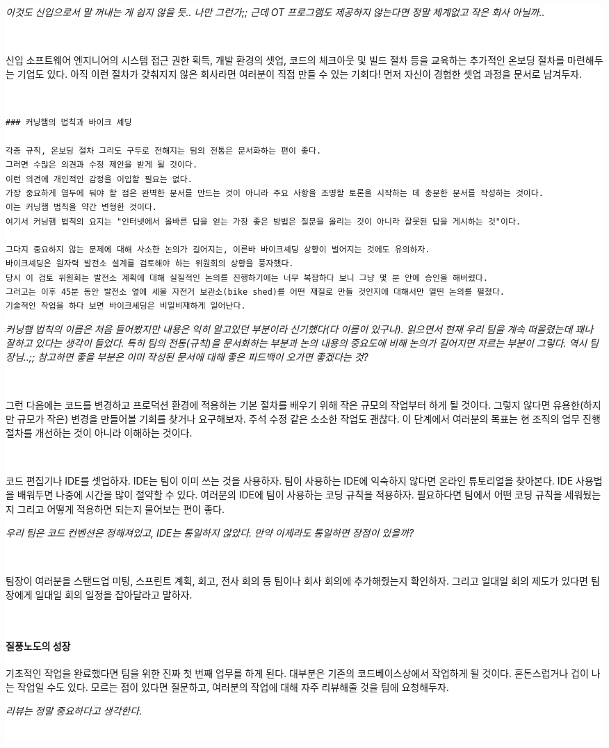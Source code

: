 _이것도 신입으로서 말 꺼내는 게 쉽지 않을 듯.. 나만 그런가;; 근데 OT 프로그램도 제공하지 않는다면 정말 체계없고 작은 회사 아닐까.._

<br>

신입 소프트웨어 엔지니어의 시스템 접근 권한 획득, 개발 환경의 셋업, 코드의 체크아웃 및 빌드 절차 등을 교육하는 추가적인 온보딩 절차를 마련해두는 기업도 있다. 아직 이런 절차가 갖춰지지 않은 회사라면 여러분이 직접 만들 수 있는 기회다! 먼저 자신이 경험한 셋업 과정을 문서로 남겨두자.

<br>

```
### 커닝햄의 법칙과 바이크 셰딩

각종 규칙, 온보딩 절차 그리도 구두로 전해지는 팀의 전통은 문서화하는 편이 좋다.
그러면 수많은 의견과 수정 제안을 받게 될 것이다.
이런 의견에 개인적인 감정을 이입할 필요는 없다.
가장 중요하게 염두에 둬야 할 점은 완벽한 문서를 만드는 것이 아니라 주요 사항을 조명할 토론을 시작하는 데 충분한 문서를 작성하는 것이다.
이는 커닝햄 법칙을 약간 변형한 것이다.
여기서 커닝햄 법칙의 요지는 "인터넷에서 올바른 답을 얻는 가장 좋은 방법은 질문을 올리는 것이 아니라 잘못된 답을 게시하는 것"이다.

그다지 중요하지 않는 문제에 대해 사소한 논의가 길어지는, 이른바 바이크셰딩 상황이 벌어지는 것에도 유의하자.
바이크셰딩은 원자력 발전소 설계를 검토해야 하는 위원회의 상황을 풍자했다.
당시 이 검토 위원회는 발전소 계획에 대해 실질적인 논의를 진행하기에는 너무 복잡하다 보니 그냥 몇 분 안에 승인을 해버렸다.
그러고는 이후 45분 동안 발전소 옆에 세울 자전거 보관소(bike shed)를 어떤 재질로 만들 것인지에 대해서만 열띤 논의를 펼쳤다.
기술적인 작업을 하다 보면 바이크셰딩은 비일비재하게 일어난다.
```

_커닝햄 법칙의 이름은 처음 들어봤지만 내용은 익히 알고있던 부분이라 신기했다(다 이름이 있구나). 읽으면서 현재 우리 팀을 계속 떠올렸는데 꽤나 잘하고 있다는 생각이 들었다. 특히 팀의 전통(규칙)을 문서화하는 부분과 논의 내용의 중요도에 비해 논의가 길어지면 자르는 부분이 그렇다. 역시 팀장님..;; 참고하면 좋을 부분은 이미 작성된 문서에 대해 좋은 피드백이 오가면 좋겠다는 것?_

<br>

그런 다음에는 코드를 변경하고 프로덕션 환경에 적용하는 기본 절차를 배우기 위해 작은 규모의 작업부터 하게 될 것이다. 그렇지 않다면 유용한(하지만 규모가 작은) 변경을 만들어볼 기회를 찾거나 요구해보자. 주석 수정 같은 소소한 작업도 괜찮다. 이 단계에서 여러분의 목표는 현 조직의 업무 진행 절차를 개선하는 것이 아니라 이해하는 것이다.

<br>

코드 편집기나 IDE를 셋업하자. IDE는 팀이 이미 쓰는 것을 사용하자. 팀이 사용하는 IDE에 익숙하지 않다면 온라인 튜토리얼을 찾아본다. IDE 사용법을 배워두면 나중에 시간을 많이 절약할 수 있다. 여러분의 IDE에 팀이 사용하는 코딩 규칙을 적용하자. 필요하다면 팀에서 어떤 코딩 규칙을 세워뒀는지 그리고 어떻게 적용하면 되는지 물어보는 편이 좋다.

_우리 팀은 코드 컨벤션은 정해져있고, IDE는 통일하지 않았다. 만약 이제라도 통일하면 장점이 있을까?_

<br>

팀장이 여러분을 스탠드업 미팅, 스프린트 계획, 회고, 전사 회의 등 팀이나 회사 회의에 추가해줬는지 확인하자. 그리고 일대일 회의 제도가 있다면 팀장에게 일대일 회의 일정을 잡아달라고 말하자.

<br>

#### 질풍노도의 성장

기초적인 작업을 완료했다면 팀을 위한 진짜 첫 번째 업무를 하게 된다. 대부분은 기존의 코드베이스상에서 작업하게 될 것이다. 혼돈스럽거나 겁이 나는 작업일 수도 있다. 모르는 점이 있다면 질문하고, 여러분의 작업에 대해 자주 리뷰해줄 것을 팀에 요청해두자.

_리뷰는 정말 중요하다고 생각한다._

<br>
